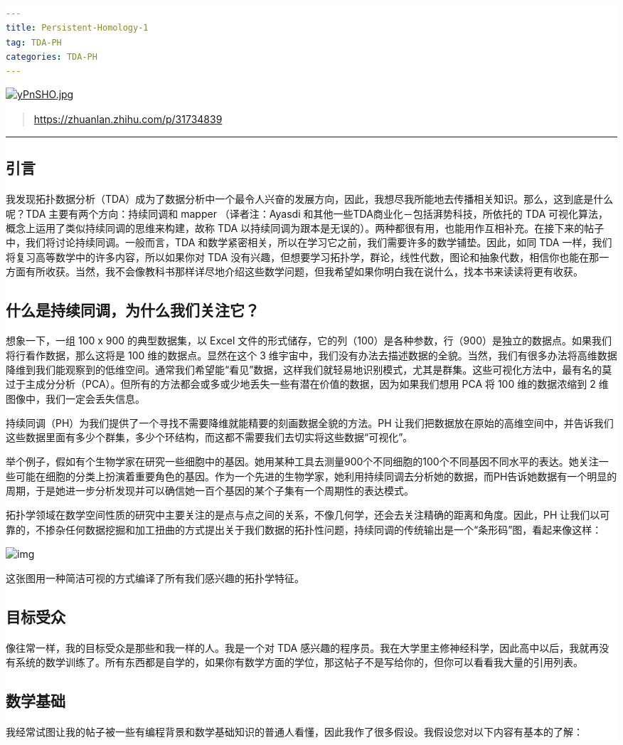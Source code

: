 ```yaml
---
title: Persistent-Homology-1
tag: TDA-PH
categories: TDA-PH
---
```


[![yPnSHO.jpg](https://s3.ax1x.com/2021/01/29/yPnSHO.jpg)](https://imgchr.com/i/yPnSHO)

> https://zhuanlan.zhihu.com/p/31734839

------



## 引言

我发现拓扑数据分析（TDA）成为了数据分析中一个最令人兴奋的发展方向，因此，我想尽我所能地去传播相关知识。那么，这到底是什么呢？TDA 主要有两个方向：持续同调和 mapper （译者注：Ayasdi 和其他一些TDA商业化－包括湃势科技，所依托的 TDA 可视化算法，概念上运用了类似持续同调的思维来构建，故称 TDA 以持续同调为跟本是无误的）。两种都很有用，也能用作互相补充。在接下来的帖子中，我们将讨论持续同调。一般而言，TDA 和数学紧密相关，所以在学习它之前，我们需要许多的数学铺垫。因此，如同 TDA 一样，我们将复习高等数学中的许多内容，所以如果你对 TDA 没有兴趣，但想要学习拓扑学，群论，线性代数，图论和抽象代数，相信你也能在那一方面有所收获。当然，我不会像教科书那样详尽地介绍这些数学问题，但我希望如果你明白我在说什么，找本书来读读将更有收获。

## 什么是持续同调，为什么我们关注它？

想象一下，一组 100 x 900 的典型数据集，以 Excel 文件的形式储存，它的列（100）是各种参数，行（900）是独立的数据点。如果我们将行看作数据，那么这将是 100 维的数据点。显然在这个 3 维宇宙中，我们没有办法去描述数据的全貌。当然，我们有很多办法将高维数据降维到我们能观察到的低维空间。通常我们希望能“看见”数据，这样我们就轻易地识别模式，尤其是群集。这些可视化方法中，最有名的莫过于主成分分析（PCA）。但所有的方法都会或多或少地丢失一些有潜在价值的数据，因为如果我们想用 PCA 将 100 维的数据浓缩到 2 维图像中，我们一定会丢失信息。



持续同调（PH）为我们提供了一个寻找不需要降维就能精要的刻画数据全貌的方法。PH 让我们把数据放在原始的高维空间中，并告诉我们这些数据里面有多少个群集，多少个环结构，而这都不需要我们去切实将这些数据“可视化”。



举个例子，假如有个生物学家在研究一些细胞中的基因。她用某种工具去测量900个不同细胞的100个不同基因不同水平的表达。她关注一些可能在细胞的分类上扮演着重要角色的基因。作为一个先进的生物学家，她利用持续同调去分析她的数据，而PH告诉她数据有一个明显的周期，于是她进一步分析发现并可以确信她一百个基因的某个子集有一个周期性的表达模式。



拓扑学领域在数学空间性质的研究中主要关注的是点与点之间的关系，不像几何学，还会去关注精确的距离和角度。因此，PH 让我们以可靠的，不掺杂任何数据挖掘和加工扭曲的方式提出关于我们数据的拓扑性问题，持续同调的传统输出是一个“条形码”图，看起来像这样：

![img](https://pic4.zhimg.com/80/v2-da5f567b5548ee00c437a73d19bc73f3_1440w.jpg)

这张图用一种简洁可视的方式编译了所有我们感兴趣的拓扑学特征。

## 目标受众

像往常一样，我的目标受众是那些和我一样的人。我是一个对 TDA 感兴趣的程序员。我在大学里主修神经科学，因此高中以后，我就再没有系统的数学训练了。所有东西都是自学的，如果你有数学方面的学位，那这帖子不是写给你的，但你可以看看我大量的引用列表。

## 数学基础

我经常试图让我的帖子被一些有编程背景和数学基础知识的普通人看懂，因此我作了很多假设。我假设您对以下内容有基本的了解：
